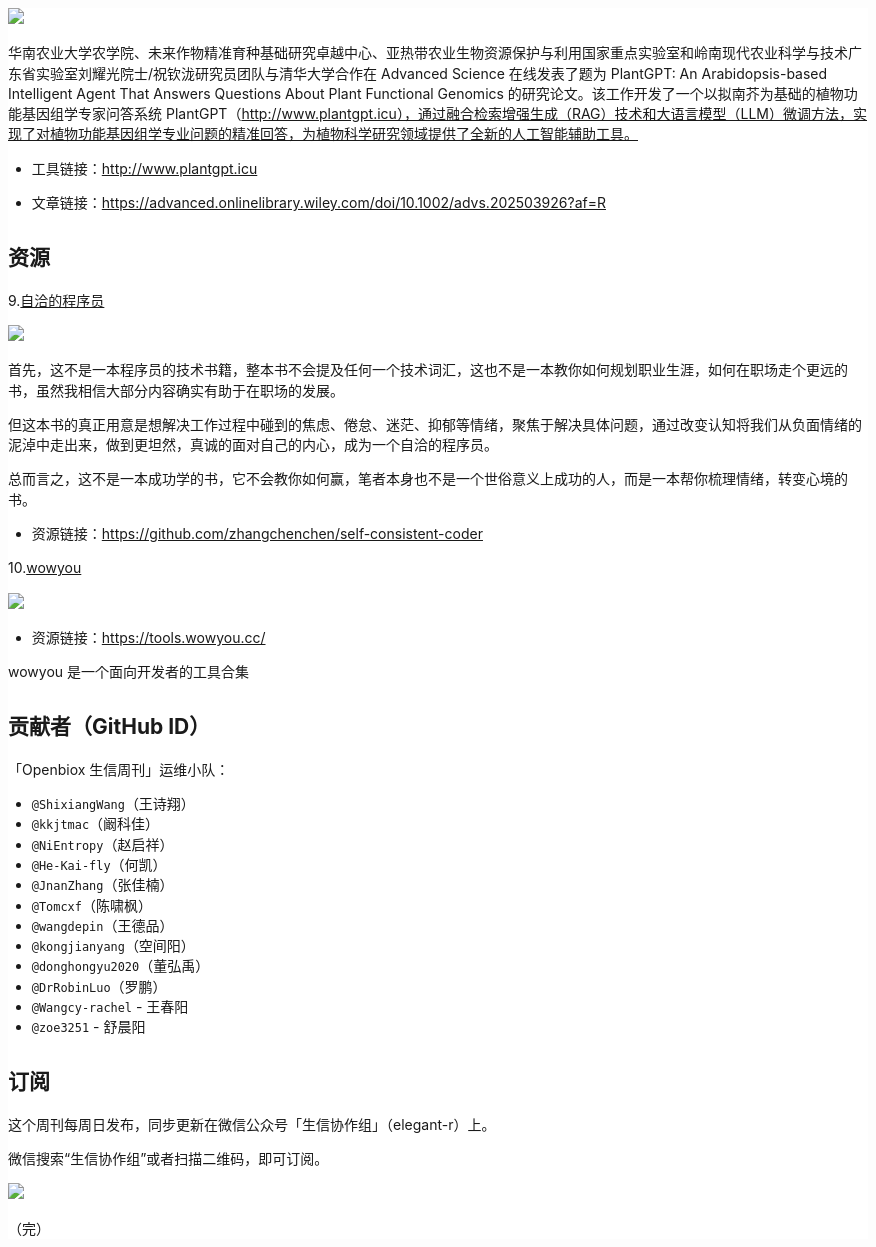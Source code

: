 ![](https://files.mdnice.com/user/37191/e1aee84d-e069-434d-9467-6e97924f3cd8.png)

华南农业大学农学院、未来作物精准育种基础研究卓越中心、亚热带农业生物资源保护与利用国家重点实验室和岭南现代农业科学与技术广东省实验室刘耀光院士/祝钦泷研究员团队与清华大学合作在 Advanced Science 在线发表了题为 PlantGPT: An Arabidopsis-based Intelligent Agent That Answers Questions About Plant Functional Genomics 的研究论文。该工作开发了一个以拟南芥为基础的植物功能基因组学专家问答系统 PlantGPT（http://www.plantgpt.icu），通过融合检索增强生成（RAG）技术和大语言模型（LLM）微调方法，实现了对植物功能基因组学专业问题的精准回答，为植物科学研究领域提供了全新的人工智能辅助工具。

- 工具链接：http://www.plantgpt.icu

- 文章链接：https://advanced.onlinelibrary.wiley.com/doi/10.1002/advs.202503926?af=R

## 资源

9.[自洽的程序员](https://github.com/zhangchenchen/self-consistent-coder "自洽的程序员")

![](https://files.mdnice.com/user/37191/db9d7022-470d-4dd5-a35f-da766d8d8a4f.png)

首先，这不是一本程序员的技术书籍，整本书不会提及任何一个技术词汇，这也不是一本教你如何规划职业生涯，如何在职场走个更远的书，虽然我相信大部分内容确实有助于在职场的发展。

但这本书的真正用意是想解决工作过程中碰到的焦虑、倦怠、迷茫、抑郁等情绪，聚焦于解决具体问题，通过改变认知将我们从负面情绪的泥淖中走出来，做到更坦然，真诚的面对自己的内心，成为一个自洽的程序员。

总而言之，这不是一本成功学的书，它不会教你如何赢，笔者本身也不是一个世俗意义上成功的人，而是一本帮你梳理情绪，转变心境的书。

- 资源链接：https://github.com/zhangchenchen/self-consistent-coder

10.[wowyou](https://tools.wowyou.cc/ "wowyou")

![](https://files.mdnice.com/user/37191/a17018fe-55e0-44f8-a0a7-529beca913c6.png)

- 资源链接：https://tools.wowyou.cc/

wowyou 是一个面向开发者的工具合集

## 贡献者（GitHub ID）

「Openbiox 生信周刊」运维小队：

- `@ShixiangWang`（王诗翔）
- `@kkjtmac`（阚科佳）
- `@NiEntropy`（赵启祥）
- `@He-Kai-fly`（何凯）
- `@JnanZhang`（张佳楠）
- `@Tomcxf`（陈啸枫）
- `@wangdepin`（王德品）
- `@kongjianyang`（空间阳）
- `@donghongyu2020`（董弘禹）
- `@DrRobinLuo`（罗鹏）
- `@Wangcy-rachel` - 王春阳
- `@zoe3251` - 舒晨阳

## 订阅

这个周刊每周日发布，同步更新在微信公众号「生信协作组」（elegant-r）上。

微信搜索“生信协作组”或者扫描二维码，即可订阅。

![](https://cdn.nlark.com/yuque/0/2022/png/471931/1648306398708-897e7ad4-6008-40f8-9200-ddee834b09a7.png)

（完）
